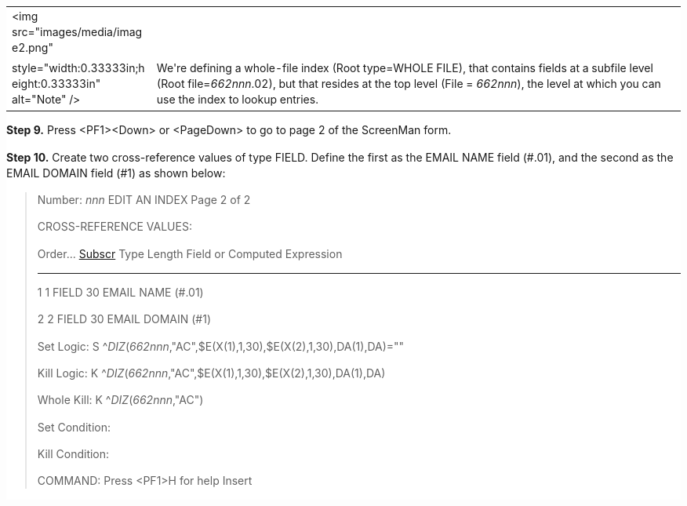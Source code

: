 |                                                        |                                                                                                                                                                                                                                             |
|--------------------------------------------------------|---------------------------------------------------------------------------------------------------------------------------------------------------------------------------------------------------------------------------------------------|
| <img src="images/media/image2.png"                     
 style="width:0.33333in;height:0.33333in" alt="Note" />  | We're defining a whole-file index (Root type=WHOLE FILE), that contains fields at a subfile level (Root file=*662nnn*.02), but that resides at the top level (File = *662nnn*), the level at which you can use the index to lookup entries. |

**Step 9.** Press \<PF1\>\<Down\> or \<PageDown\> to go to page 2 of the
ScreenMan form.

**Step 10.** Create two cross-reference values of type FIELD. Define the
first as the EMAIL NAME field (#.01), and the second as the EMAIL DOMAIN
field (#1) as shown below:

> Number: *nnn* EDIT AN INDEX Page 2 of 2
>
> CROSS-REFERENCE VALUES:
>
> Order... <span id="bk45_Subscr" class="anchor"></span>[Subscr](\l)
> Type Length Field or Computed Expression
>
> -------- ------ ---- ------ ------------------------------
>
> 1 1 FIELD 30 EMAIL NAME (#.01)
>
> 2 2 FIELD 30 EMAIL DOMAIN (#1)
>
> Set Logic: S
> ^*DIZ*(*662nnn*,"AC",\$E(X(1),1,30),\$E(X(2),1,30),DA(1),DA)=""
>
> Kill Logic: K
> ^*DIZ*(*662nnn*,"AC",\$E(X(1),1,30),\$E(X(2),1,30),DA(1),DA)
>
> Whole Kill: K ^*DIZ*(*662nnn*,"AC")
>
> Set Condition:
>
> Kill Condition:
>
> COMMAND: Press \<PF1\>H for help Insert

|                                                        |                                                                                                                                                                    |
|--------------------------------------------------------|--------------------------------------------------------------------------------------------------------------------------------------------------------------------|